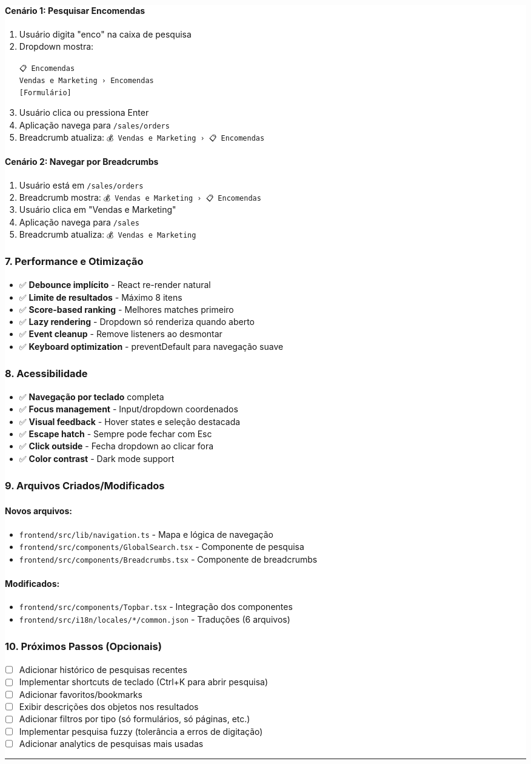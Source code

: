 #### Cenário 1: Pesquisar Encomendas
1. Usuário digita "enco" na caixa de pesquisa
2. Dropdown mostra:
   ```
   📋 Encomendas
   Vendas e Marketing › Encomendas
   [Formulário]
   ```
3. Usuário clica ou pressiona Enter
4. Aplicação navega para `/sales/orders`
5. Breadcrumb atualiza: `💰 Vendas e Marketing › 📋 Encomendas`

#### Cenário 2: Navegar por Breadcrumbs
1. Usuário está em `/sales/orders`
2. Breadcrumb mostra: `💰 Vendas e Marketing › 📋 Encomendas`
3. Usuário clica em "Vendas e Marketing"
4. Aplicação navega para `/sales`
5. Breadcrumb atualiza: `💰 Vendas e Marketing`

### 7. **Performance e Otimização**

- ✅ **Debounce implícito** - React re-render natural
- ✅ **Limite de resultados** - Máximo 8 itens
- ✅ **Score-based ranking** - Melhores matches primeiro
- ✅ **Lazy rendering** - Dropdown só renderiza quando aberto
- ✅ **Event cleanup** - Remove listeners ao desmontar
- ✅ **Keyboard optimization** - preventDefault para navegação suave

### 8. **Acessibilidade**

- ✅ **Navegação por teclado** completa
- ✅ **Focus management** - Input/dropdown coordenados
- ✅ **Visual feedback** - Hover states e seleção destacada
- ✅ **Escape hatch** - Sempre pode fechar com Esc
- ✅ **Click outside** - Fecha dropdown ao clicar fora
- ✅ **Color contrast** - Dark mode support

### 9. **Arquivos Criados/Modificados**

#### Novos arquivos:
- `frontend/src/lib/navigation.ts` - Mapa e lógica de navegação
- `frontend/src/components/GlobalSearch.tsx` - Componente de pesquisa
- `frontend/src/components/Breadcrumbs.tsx` - Componente de breadcrumbs

#### Modificados:
- `frontend/src/components/Topbar.tsx` - Integração dos componentes
- `frontend/src/i18n/locales/*/common.json` - Traduções (6 arquivos)

### 10. **Próximos Passos (Opcionais)**

- [ ] Adicionar histórico de pesquisas recentes
- [ ] Implementar shortcuts de teclado (Ctrl+K para abrir pesquisa)
- [ ] Adicionar favoritos/bookmarks
- [ ] Exibir descrições dos objetos nos resultados
- [ ] Adicionar filtros por tipo (só formulários, só páginas, etc.)
- [ ] Implementar pesquisa fuzzy (tolerância a erros de digitação)
- [ ] Adicionar analytics de pesquisas mais usadas

---